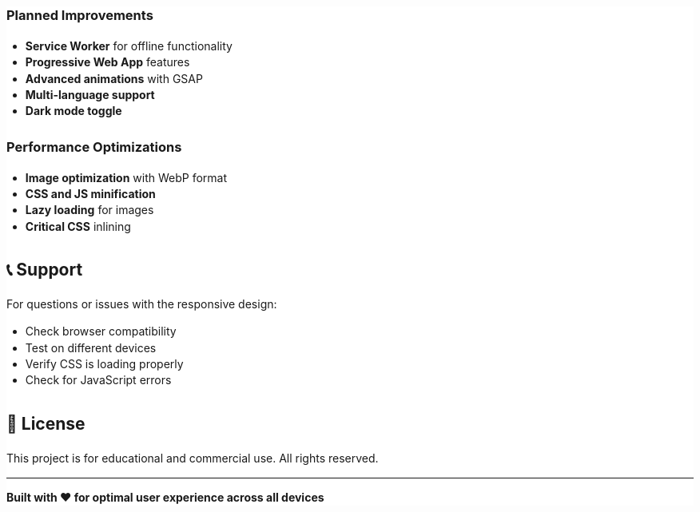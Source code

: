 ### Planned Improvements
- **Service Worker** for offline functionality
- **Progressive Web App** features
- **Advanced animations** with GSAP
- **Multi-language support**
- **Dark mode toggle**

### Performance Optimizations
- **Image optimization** with WebP format
- **CSS and JS minification**
- **Lazy loading** for images
- **Critical CSS** inlining

## 📞 Support

For questions or issues with the responsive design:
- Check browser compatibility
- Test on different devices
- Verify CSS is loading properly
- Check for JavaScript errors

## 📄 License

This project is for educational and commercial use. All rights reserved.

---

**Built with ❤️ for optimal user experience across all devices** 